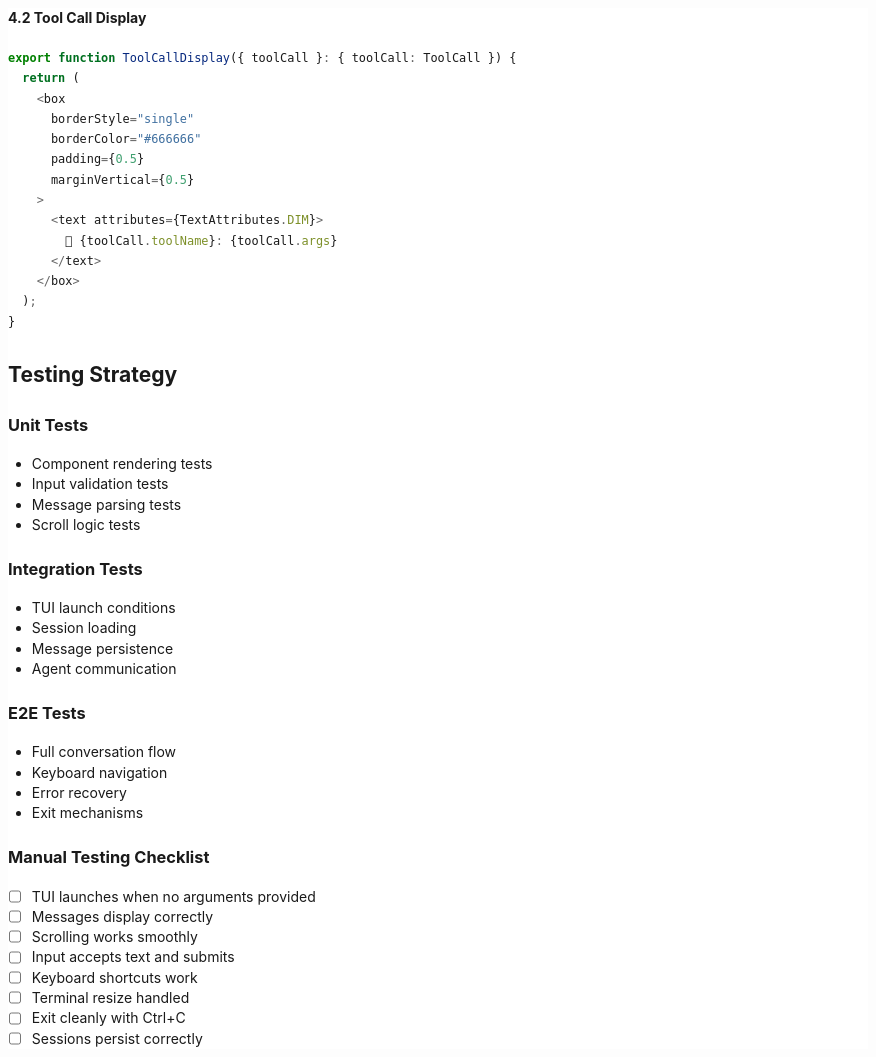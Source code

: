 #### 4.2 Tool Call Display

```typescript
export function ToolCallDisplay({ toolCall }: { toolCall: ToolCall }) {
  return (
    <box
      borderStyle="single"
      borderColor="#666666"
      padding={0.5}
      marginVertical={0.5}
    >
      <text attributes={TextAttributes.DIM}>
        🔧 {toolCall.toolName}: {toolCall.args}
      </text>
    </box>
  );
}
```


## Testing Strategy

### Unit Tests

- Component rendering tests
- Input validation tests
- Message parsing tests
- Scroll logic tests

### Integration Tests

- TUI launch conditions
- Session loading
- Message persistence
- Agent communication

### E2E Tests

- Full conversation flow
- Keyboard navigation
- Error recovery
- Exit mechanisms

### Manual Testing Checklist

- [ ] TUI launches when no arguments provided
- [ ] Messages display correctly
- [ ] Scrolling works smoothly
- [ ] Input accepts text and submits
- [ ] Keyboard shortcuts work
- [ ] Terminal resize handled
- [ ] Exit cleanly with Ctrl+C
- [ ] Sessions persist correctly
